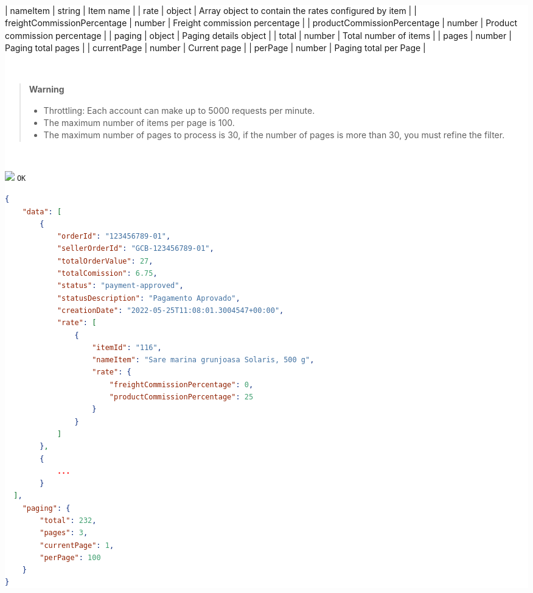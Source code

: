 | nameItem                    | string | Item name                                            |
| rate                        | object | Array object to contain the rates configured by item |
| freightCommissionPercentage | number | Freight commission percentage                        |
| productCommissionPercentage | number | Product commission percentage                        |
| paging                      | object | Paging details object                                |
| total                       | number | Total number of items                                |
| pages                       | number | Paging total pages                                   |
| currentPage                 | number | Current page                                         |
| perPage                     | number | Paging total per Page                                |

<br />

> **Warning**
>
> - Throttling: Each account can make up to 5000 requests per minute.
> - The maximum number of items per page is 100.
> - The maximum number of pages to process is 30, if the number of pages is more than 30, you must refine the filter.

<br />

![](https://img.shields.io/static/v1?label=&message=200&color=green) `OK`

```json
{
	"data": [
		{
			"orderId": "123456789-01",
			"sellerOrderId": "GCB-123456789-01",
			"totalOrderValue": 27,
			"totalComission": 6.75,
			"status": "payment-approved",
			"statusDescription": "Pagamento Aprovado",
			"creationDate": "2022-05-25T11:08:01.3004547+00:00",
			"rate": [
				{
					"itemId": "116",
					"nameItem": "Sare marina grunjoasa Solaris, 500 g",
					"rate": {
						"freightCommissionPercentage": 0,
						"productCommissionPercentage": 25
					}
				}
			]
		},
		{
			...
		}
  ],
	"paging": {
		"total": 232,
		"pages": 3,
		"currentPage": 1,
		"perPage": 100
	}
}

```
